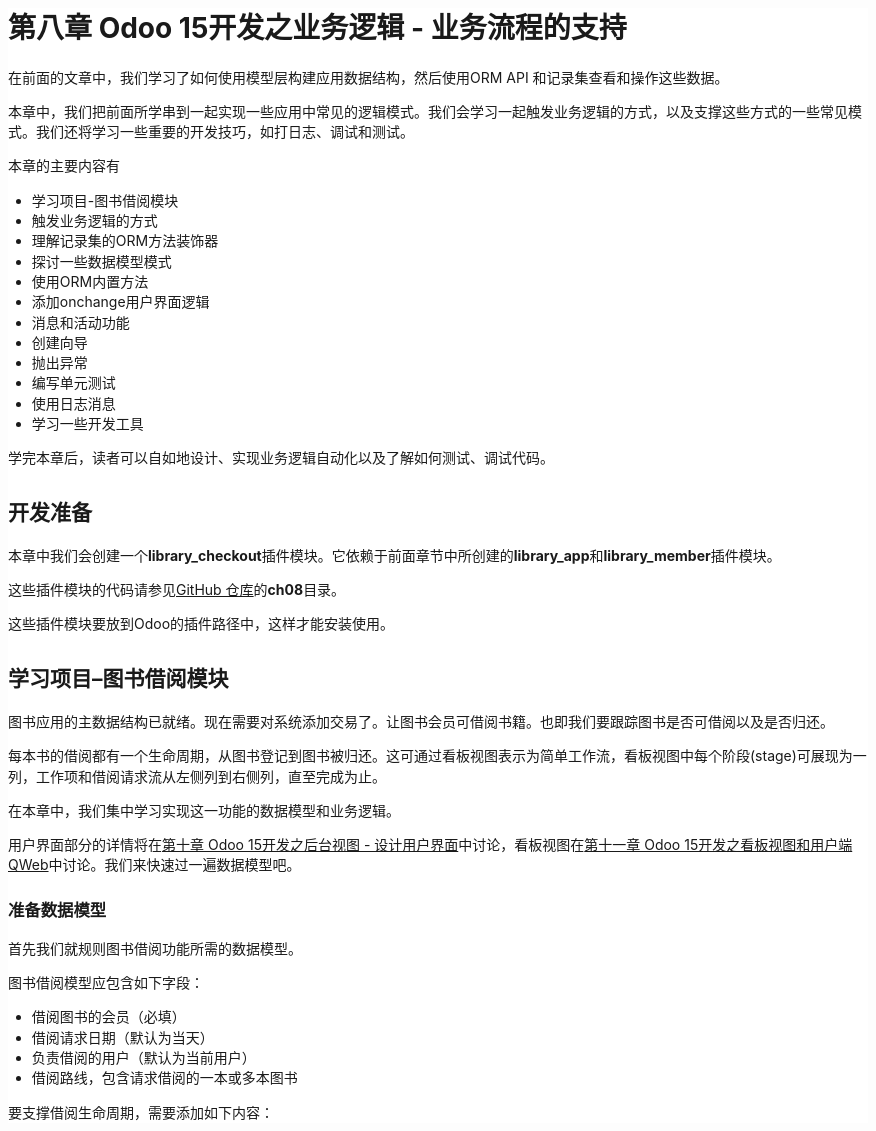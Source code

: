 # 第八章 Odoo 15开发之业务逻辑 - 业务流程的支持

在前面的文章中，我们学习了如何使用模型层构建应用数据结构，然后使用ORM API 和记录集查看和操作这些数据。

本章中，我们把前面所学串到一起实现一些应用中常见的逻辑模式。我们会学习一起触发业务逻辑的方式，以及支撑这些方式的一些常见模式。我们还将学习一些重要的开发技巧，如打日志、调试和测试。

本章的主要内容有

-   学习项目-图书借阅模块
-   触发业务逻辑的方式
-   理解记录集的ORM方法装饰器
-   探讨一些数据模型模式
-   使用ORM内置方法
-   添加onchange用户界面逻辑
-   消息和活动功能
-   创建向导
-   抛出异常
-   编写单元测试
-   使用日志消息
-   学习一些开发工具

学完本章后，读者可以自如地设计、实现业务逻辑自动化以及了解如何测试、调试代码。

## 开发准备

本章中我们会创建一个**library_checkout**插件模块。它依赖于前面章节中所创建的**library_app**和**library_member**插件模块。

这些插件模块的代码请参见[GitHub 仓库](https://github.com/iTranslateX/odoo-essentials/tree/main/source-code/)的**ch08**目录。

这些插件模块要放到Odoo的插件路径中，这样才能安装使用。

## 学习项目–图书借阅模块

图书应用的主数据结构已就绪。现在需要对系统添加交易了。让图书会员可借阅书籍。也即我们要跟踪图书是否可借阅以及是否归还。

每本书的借阅都有一个生命周期，从图书登记到图书被归还。这可通过看板视图表示为简单工作流，看板视图中每个阶段(stage)可展现为一列，工作项和借阅请求流从左侧列到右侧列，直至完成为止。

在本章中，我们集中学习实现这一功能的数据模型和业务逻辑。

用户界面部分的详情将在[第十章 Odoo 15开发之后台视图 - 设计用户界面](10.md)中讨论，看板视图在[第十一章 Odoo 15开发之看板视图和用户端 QWeb](11.md)中讨论。我们来快速过一遍数据模型吧。

### 准备数据模型

首先我们就规则图书借阅功能所需的数据模型。

图书借阅模型应包含如下字段：

-   借阅图书的会员（必填）
-   借阅请求日期（默认为当天）
-   负责借阅的用户（默认为当前用户）
-   借阅路线，包含请求借阅的一本或多本图书

要支撑借阅生命周期，需要添加如下内容：
